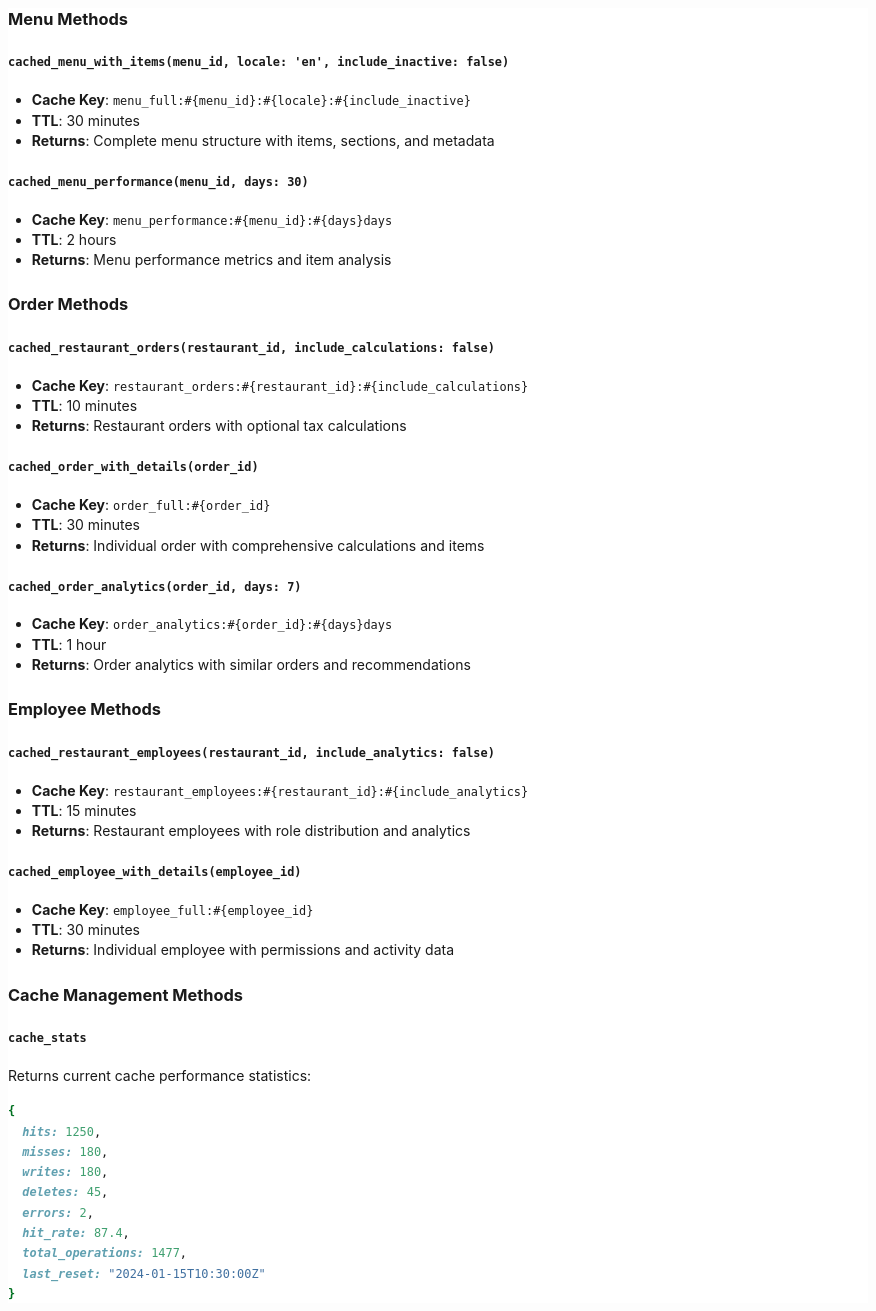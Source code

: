 ### **Menu Methods**

#### `cached_menu_with_items(menu_id, locale: 'en', include_inactive: false)`
- **Cache Key**: `menu_full:#{menu_id}:#{locale}:#{include_inactive}`
- **TTL**: 30 minutes
- **Returns**: Complete menu structure with items, sections, and metadata

#### `cached_menu_performance(menu_id, days: 30)`
- **Cache Key**: `menu_performance:#{menu_id}:#{days}days`
- **TTL**: 2 hours
- **Returns**: Menu performance metrics and item analysis

### **Order Methods**

#### `cached_restaurant_orders(restaurant_id, include_calculations: false)`
- **Cache Key**: `restaurant_orders:#{restaurant_id}:#{include_calculations}`
- **TTL**: 10 minutes
- **Returns**: Restaurant orders with optional tax calculations

#### `cached_order_with_details(order_id)`
- **Cache Key**: `order_full:#{order_id}`
- **TTL**: 30 minutes
- **Returns**: Individual order with comprehensive calculations and items

#### `cached_order_analytics(order_id, days: 7)`
- **Cache Key**: `order_analytics:#{order_id}:#{days}days`
- **TTL**: 1 hour
- **Returns**: Order analytics with similar orders and recommendations

### **Employee Methods**

#### `cached_restaurant_employees(restaurant_id, include_analytics: false)`
- **Cache Key**: `restaurant_employees:#{restaurant_id}:#{include_analytics}`
- **TTL**: 15 minutes
- **Returns**: Restaurant employees with role distribution and analytics

#### `cached_employee_with_details(employee_id)`
- **Cache Key**: `employee_full:#{employee_id}`
- **TTL**: 30 minutes
- **Returns**: Individual employee with permissions and activity data

### **Cache Management Methods**

#### `cache_stats`
Returns current cache performance statistics:
```ruby
{
  hits: 1250,
  misses: 180,
  writes: 180,
  deletes: 45,
  errors: 2,
  hit_rate: 87.4,
  total_operations: 1477,
  last_reset: "2024-01-15T10:30:00Z"
}
```
